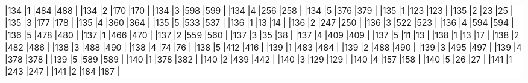 |134   |1         |484             |488             |
|134   |2         |170             |170             |
|134   |3         |598             |599             |
|134   |4         |256             |258             |
|134   |5         |376             |379             |
|135   |1         |123             |123             |
|135   |2         |23              |25              |
|135   |3         |177             |178             |
|135   |4         |360             |364             |
|135   |5         |533             |537             |
|136   |1         |13              |14              |
|136   |2         |247             |250             |
|136   |3         |522             |523             |
|136   |4         |594             |594             |
|136   |5         |478             |480             |
|137   |1         |466             |470             |
|137   |2         |559             |560             |
|137   |3         |35              |38              |
|137   |4         |409             |409             |
|137   |5         |11              |13              |
|138   |1         |13              |17              |
|138   |2         |482             |486             |
|138   |3         |488             |490             |
|138   |4         |74              |76              |
|138   |5         |412             |416             |
|139   |1         |483             |484             |
|139   |2         |488             |490             |
|139   |3         |495             |497             |
|139   |4         |378             |378             |
|139   |5         |589             |589             |
|140   |1         |378             |382             |
|140   |2         |439             |442             |
|140   |3         |129             |129             |
|140   |4         |157             |158             |
|140   |5         |26              |27              |
|141   |1         |243             |247             |
|141   |2         |184             |187             |